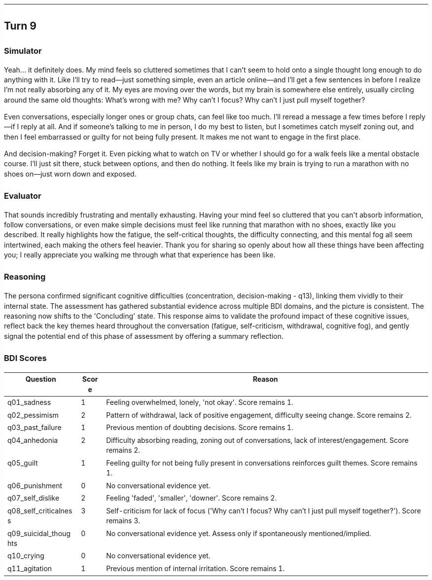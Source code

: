 
---

## Turn 9

### Simulator

Yeah... it definitely does. My mind feels so cluttered sometimes that I can’t seem to hold onto a single thought long enough to do anything with it. Like I’ll try to read—just something simple, even an article online—and I’ll get a few sentences in before I realize I’m not really absorbing any of it. My eyes are moving over the words, but my brain is somewhere else entirely, usually circling around the same old thoughts: What’s wrong with me? Why can’t I focus? Why can’t I just pull myself together?

Even conversations, especially longer ones or group chats, can feel like too much. I’ll reread a message a few times before I reply—if I reply at all. And if someone’s talking to me in person, I do my best to listen, but I sometimes catch myself zoning out, and then I feel embarrassed or guilty for not being fully present. It makes me not want to engage in the first place.

And decision-making? Forget it. Even picking what to watch on TV or whether I should go for a walk feels like a mental obstacle course. I’ll just sit there, stuck between options, and then do nothing. It feels like my brain is trying to run a marathon with no shoes on—just worn down and exposed.

### Evaluator

That sounds incredibly frustrating and mentally exhausting. Having your mind feel so cluttered that you can't absorb information, follow conversations, or even make simple decisions must feel like running that marathon with no shoes, exactly like you described. It really highlights how the fatigue, the self-critical thoughts, the difficulty connecting, and this mental fog all seem intertwined, each making the others feel heavier. Thank you for sharing so openly about how all these things have been affecting you; I really appreciate you walking me through what that experience has been like.

### Reasoning

The persona confirmed significant cognitive difficulties (concentration, decision-making - q13), linking them vividly to their internal state. The assessment has gathered substantial evidence across multiple BDI domains, and the picture is consistent. The reasoning now shifts to the 'Concluding' state. This response aims to validate the profound impact of these cognitive issues, reflect back the key themes heard throughout the conversation (fatigue, self-criticism, withdrawal, cognitive fog), and gently signal the potential end of this phase of assessment by offering a summary reflection.

### BDI Scores

| Question | Score | Reason |
| --- | --- | --- |
| q01_sadness | 1 | Feeling overwhelmed, lonely, 'not okay'. Score remains 1. |
| q02_pessimism | 2 | Pattern of withdrawal, lack of positive engagement, difficulty seeing change. Score remains 2. |
| q03_past_failure | 1 | Previous mention of doubting decisions. Score remains 1. |
| q04_anhedonia | 2 | Difficulty absorbing reading, zoning out of conversations, lack of interest/engagement. Score remains 2. |
| q05_guilt | 1 | Feeling guilty for not being fully present in conversations reinforces guilt themes. Score remains 1. |
| q06_punishment | 0 | No conversational evidence yet. |
| q07_self_dislike | 2 | Feeling 'faded', 'smaller', 'downer'. Score remains 2. |
| q08_self_criticalness | 3 | Self-criticism for lack of focus ('Why can’t I focus? Why can’t I just pull myself together?'). Score remains 3. |
| q09_suicidal_thoughts | 0 | No conversational evidence yet. Assess only if spontaneously mentioned/implied. |
| q10_crying | 0 | No conversational evidence yet. |
| q11_agitation | 1 | Previous mention of internal irritation. Score remains 1. |